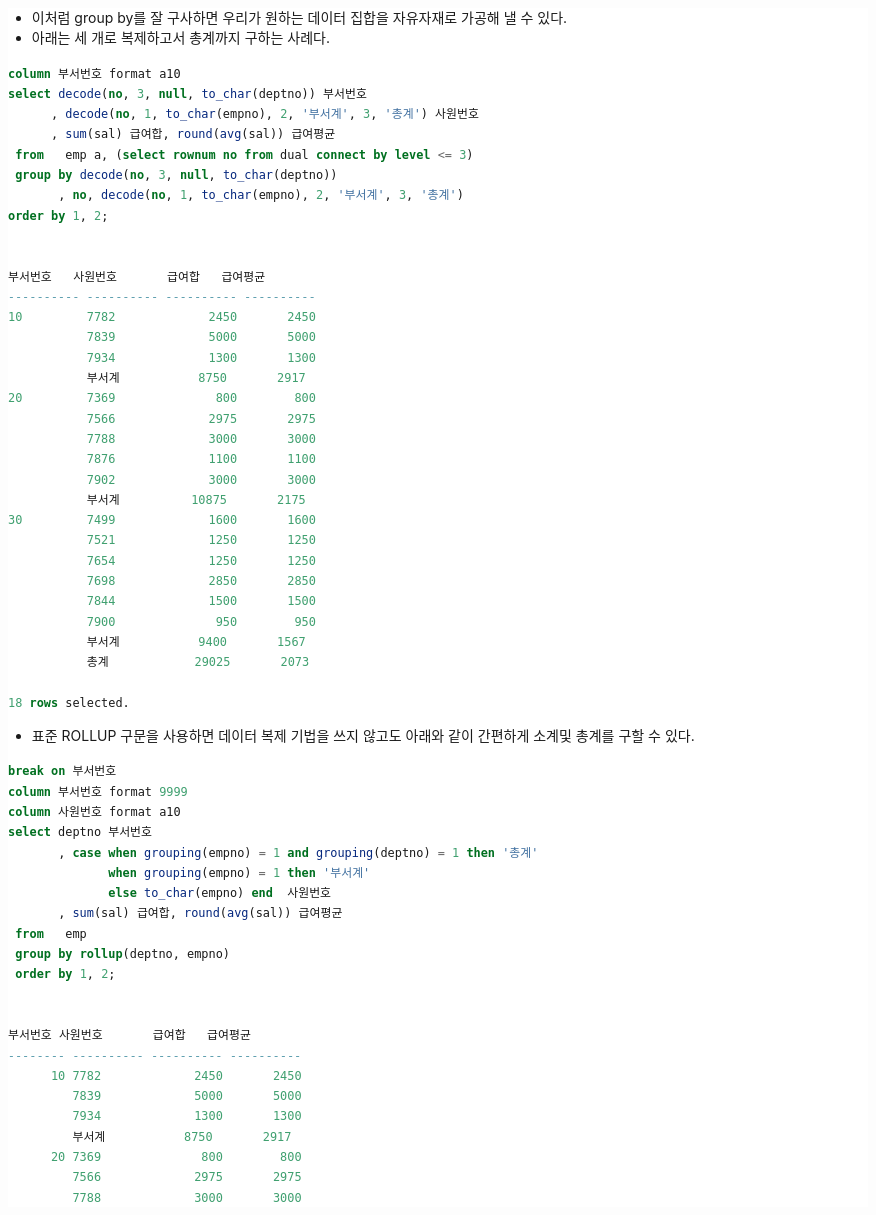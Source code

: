 

- 이처럼 group by를 잘 구사하면 우리가 원하는 데이터 집합을 자유자재로 가공해 낼 수 있다.
- 아래는 세 개로 복제하고서 총계까지 구하는 사례다.

```sql
column 부서번호 format a10
select decode(no, 3, null, to_char(deptno)) 부서번호
      , decode(no, 1, to_char(empno), 2, '부서계', 3, '총계') 사원번호
      , sum(sal) 급여합, round(avg(sal)) 급여평균
 from   emp a, (select rownum no from dual connect by level <= 3)
 group by decode(no, 3, null, to_char(deptno))
       , no, decode(no, 1, to_char(empno), 2, '부서계', 3, '총계')
order by 1, 2;


부서번호   사원번호       급여합   급여평균
---------- ---------- ---------- ----------
10         7782             2450       2450
           7839             5000       5000
           7934             1300       1300
           부서계           8750       2917
20         7369              800        800
           7566             2975       2975
           7788             3000       3000
           7876             1100       1100
           7902             3000       3000
           부서계          10875       2175
30         7499             1600       1600
           7521             1250       1250
           7654             1250       1250
           7698             2850       2850
           7844             1500       1500
           7900              950        950
           부서계           9400       1567
           총계            29025       2073

18 rows selected.
```



- 표준 ROLLUP 구문을 사용하면 데이터 복제 기법을 쓰지 않고도 아래와 같이 간편하게 소계및 총계를 구할 수 있다.

```sql
break on 부서번호
column 부서번호 format 9999
column 사원번호 format a10
select deptno 부서번호
       , case when grouping(empno) = 1 and grouping(deptno) = 1 then '총계'
              when grouping(empno) = 1 then '부서계'
              else to_char(empno) end  사원번호
       , sum(sal) 급여합, round(avg(sal)) 급여평균
 from   emp
 group by rollup(deptno, empno)
 order by 1, 2;


부서번호 사원번호       급여합   급여평균
-------- ---------- ---------- ----------
      10 7782             2450       2450
         7839             5000       5000
         7934             1300       1300
         부서계           8750       2917
      20 7369              800        800
         7566             2975       2975
         7788             3000       3000
```